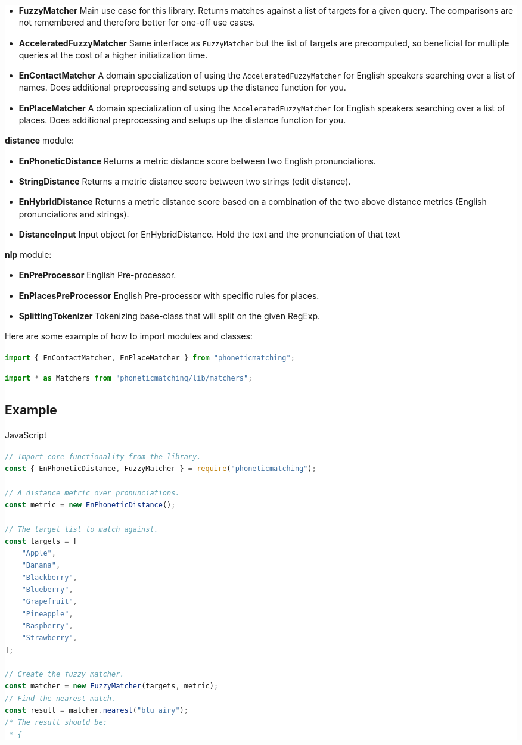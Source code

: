 * __FuzzyMatcher__ Main use case for this library. Returns matches against a list of targets for a given query. The comparisons are not remembered and therefore better for one-off use cases.

* __AcceleratedFuzzyMatcher__ Same interface as `FuzzyMatcher` but the list of targets are precomputed, so beneficial for multiple queries at the cost of a higher initialization time.

* __EnContactMatcher__ A domain specialization of using the `AcceleratedFuzzyMatcher` for English speakers searching over a list of names. Does additional preprocessing and setups up the distance function for you.

* __EnPlaceMatcher__ A domain specialization of using the `AcceleratedFuzzyMatcher` for English speakers searching over a list of places. Does additional preprocessing and setups up the distance function for you.

__distance__ module:

* __EnPhoneticDistance__ Returns a metric distance score between two English pronunciations.

* __StringDistance__ Returns a metric distance score between two strings (edit distance).

* __EnHybridDistance__ Returns a metric distance score based on a combination of the two above distance metrics (English pronunciations and strings).

* __DistanceInput__ Input object for EnHybridDistance. Hold the text and the pronunciation of that text

__nlp__ module:

* __EnPreProcessor__ English Pre-processor.

* __EnPlacesPreProcessor__ English Pre-processor with specific rules for places.

* __SplittingTokenizer__ Tokenizing base-class that will split on the given RegExp.

Here are some example of how to import modules and classes:

```ts
import { EnContactMatcher, EnPlaceMatcher } from "phoneticmatching";
```
```ts
import * as Matchers from "phoneticmatching/lib/matchers";
```

## Example
JavaScript
```js
// Import core functionality from the library.
const { EnPhoneticDistance, FuzzyMatcher } = require("phoneticmatching");

// A distance metric over pronunciations.
const metric = new EnPhoneticDistance();

// The target list to match against.
const targets = [
    "Apple",
    "Banana",
    "Blackberry",
    "Blueberry",
    "Grapefruit",
    "Pineapple",
    "Raspberry",
    "Strawberry",
];

// Create the fuzzy matcher.
const matcher = new FuzzyMatcher(targets, metric);
// Find the nearest match.
const result = matcher.nearest("blu airy");
/* The result should be:
 * {
```